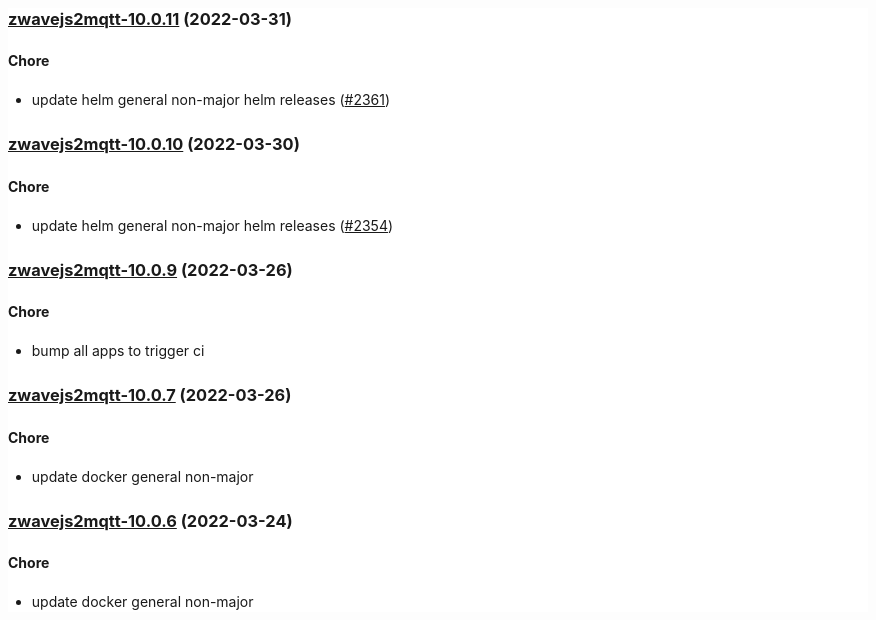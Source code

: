 

<a name="zwavejs2mqtt-10.0.11"></a>
### [zwavejs2mqtt-10.0.11](https://github.com/truecharts/apps/compare/zwavejs2mqtt-10.0.10...zwavejs2mqtt-10.0.11) (2022-03-31)

#### Chore

* update helm general non-major helm releases ([#2361](https://github.com/truecharts/apps/issues/2361))



<a name="zwavejs2mqtt-10.0.10"></a>
### [zwavejs2mqtt-10.0.10](https://github.com/truecharts/apps/compare/zwavejs2mqtt-10.0.9...zwavejs2mqtt-10.0.10) (2022-03-30)

#### Chore

* update helm general non-major helm releases ([#2354](https://github.com/truecharts/apps/issues/2354))



<a name="zwavejs2mqtt-10.0.9"></a>
### [zwavejs2mqtt-10.0.9](https://github.com/truecharts/apps/compare/zwavejs2mqtt-10.0.8...zwavejs2mqtt-10.0.9) (2022-03-26)

#### Chore

* bump all apps to trigger ci



<a name="zwavejs2mqtt-10.0.7"></a>
### [zwavejs2mqtt-10.0.7](https://github.com/truecharts/apps/compare/zwavejs2mqtt-10.0.6...zwavejs2mqtt-10.0.7) (2022-03-26)

#### Chore

* update docker general non-major



<a name="zwavejs2mqtt-10.0.6"></a>
### [zwavejs2mqtt-10.0.6](https://github.com/truecharts/apps/compare/zwavejs2mqtt-10.0.5...zwavejs2mqtt-10.0.6) (2022-03-24)

#### Chore

* update docker general non-major
